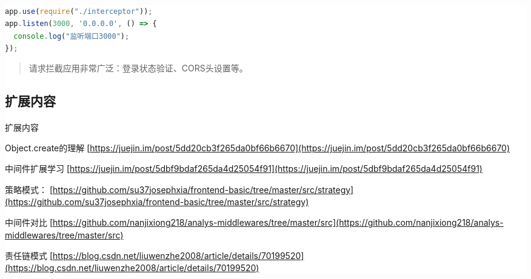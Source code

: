 ```js
app.use(require("./interceptor"));
app.listen(3000, '0.0.0.0', () => {
  console.log("监听端口3000");
});
```
> 请求拦截应用非常广泛：登录状态验证、CORS头设置等。

## 扩展内容

扩展内容

Object.create的理解
[https://juejin.im/post/5dd20cb3f265da0bf66b6670](https://juejin.im/post/5dd20cb3f265da0bf66b6670)

中间件扩展学习
[https://juejin.im/post/5dbf9bdaf265da4d25054f91](https://juejin.im/post/5dbf9bdaf265da4d25054f91)

策略模式：
[https://github.com/su37josephxia/frontend-basic/tree/master/src/strategy](https://github.com/su37josephxia/frontend-basic/tree/master/src/strategy)

中间件对比
[https://github.com/nanjixiong218/analys-middlewares/tree/master/src](https://github.com/nanjixiong218/analys-middlewares/tree/master/src)

责任链模式
[https://blog.csdn.net/liuwenzhe2008/article/details/70199520](https://blog.csdn.net/liuwenzhe2008/article/details/70199520)
